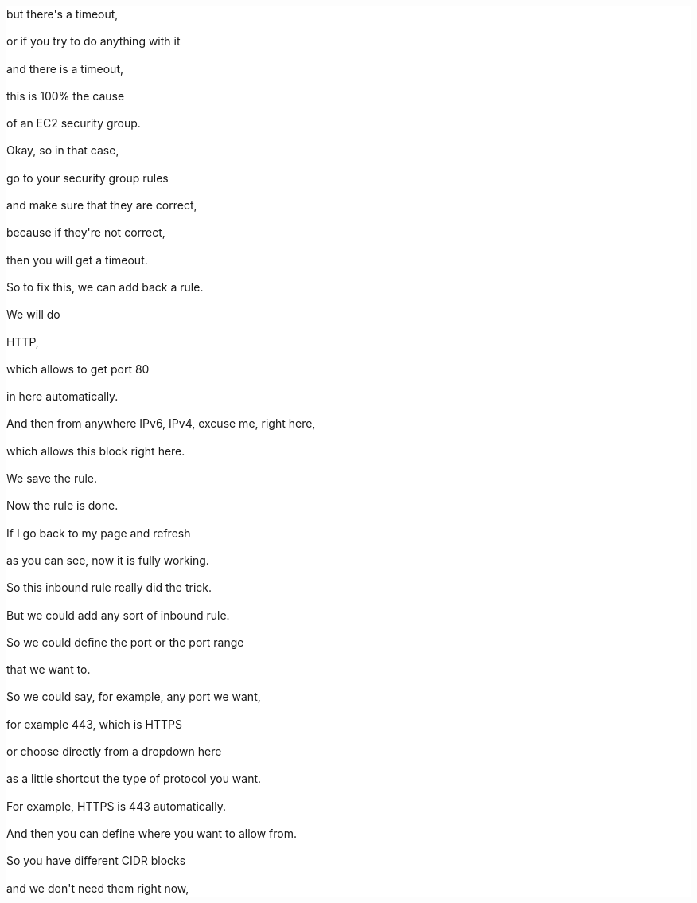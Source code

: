 but there's a timeout,

or if you try to do anything with it

and there is a timeout,

this is 100% the cause

of an EC2 security group.

Okay, so in that case,

go to your security group rules

and make sure that they are correct,

because if they're not correct,

then you will get a timeout.

So to fix this, we can add back a rule.

We will do

HTTP,

which allows to get port 80

in here automatically.

And then from anywhere IPv6, IPv4, excuse me, right here,

which allows this block right here.

We save the rule.

Now the rule is done.

If I go back to my page and refresh

as you can see, now it is fully working.

So this inbound rule really did the trick.

But we could add any sort of inbound rule.

So we could define the port or the port range

that we want to.

So we could say, for example, any port we want,

for example 443, which is HTTPS

or choose directly from a dropdown here

as a little shortcut the type of protocol you want.

For example, HTTPS is 443 automatically.

And then you can define where you want to allow from.

So you have different CIDR blocks

and we don't need them right now,
